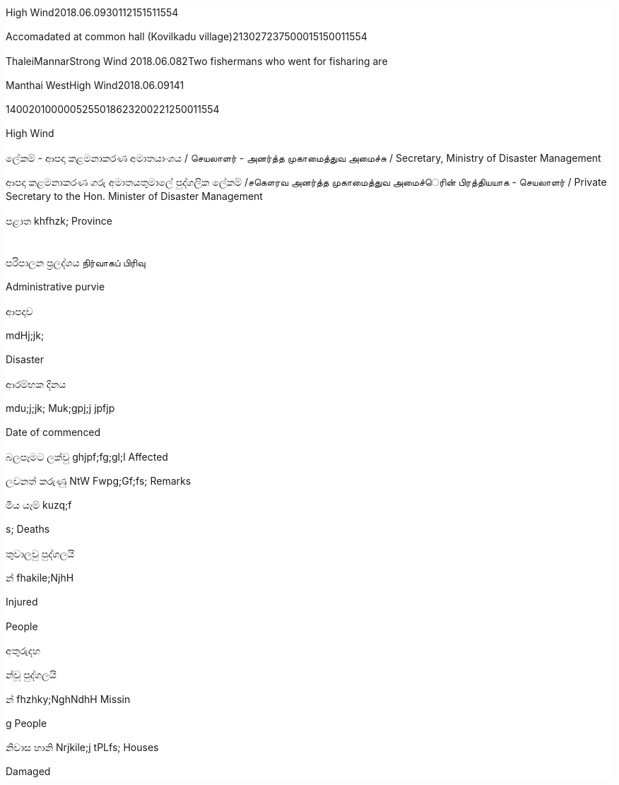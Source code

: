 High Wind2018.06.0930112151511554

Accomadated at common hall (Kovilkadu village)213027237500015150011554

ThaleiMannarStrong Wind 2018.06.082Two fishermans who went for fisharing are

Manthai WestHigh Wind2018.06.09141

1400201000005255018623200221250011554

High Wind

ලේකම් - ආපදා කළමනාකරණ අමාතයාංශය / செயலாளர் - அனர்த்த முகாமைத்துவ அமைச்சு / Secretary, Ministry of Disaster Management

ආපදා කළමනාකරණ ගරු අමාතයතුමාලේ පුද්ගලික ලේකම් /சகௌரவ அனர்த்த முகாமைத்துவ அமைச்ெரின் பிரத்தியயாக - செயலாளர் / Private Secretary to the Hon. Minister of Disaster Management

පළාත khfhzk; Province

#

පරිපාලන ප්‍රලද්ශය நிர்வாகப் பிரிவு

Administrative purvie

ආපදාව

mdHj;jk;

Disaster

ආරම්භක දිනය

mdu;j;jk; Muk;gpj;j jpfjp

Date of commenced

බලපෑමට ලක්වු ghjpf;fg;gl;l Affected

ලවනත් කරුණු NtW Fwpg;Gf;fs; Remarks

මිය යෑම් kuzq;f

s; Deaths

තුවාලවු පුද්ගලයි

න් fhakile;NjhH

Injured

People

අතුරුදහ

න්වූ පුද්ගලයි

න් fhzhky;NghNdhH Missin

g People

නිවාස හානි Nrjkile;j tPLfs; Houses

Damaged
